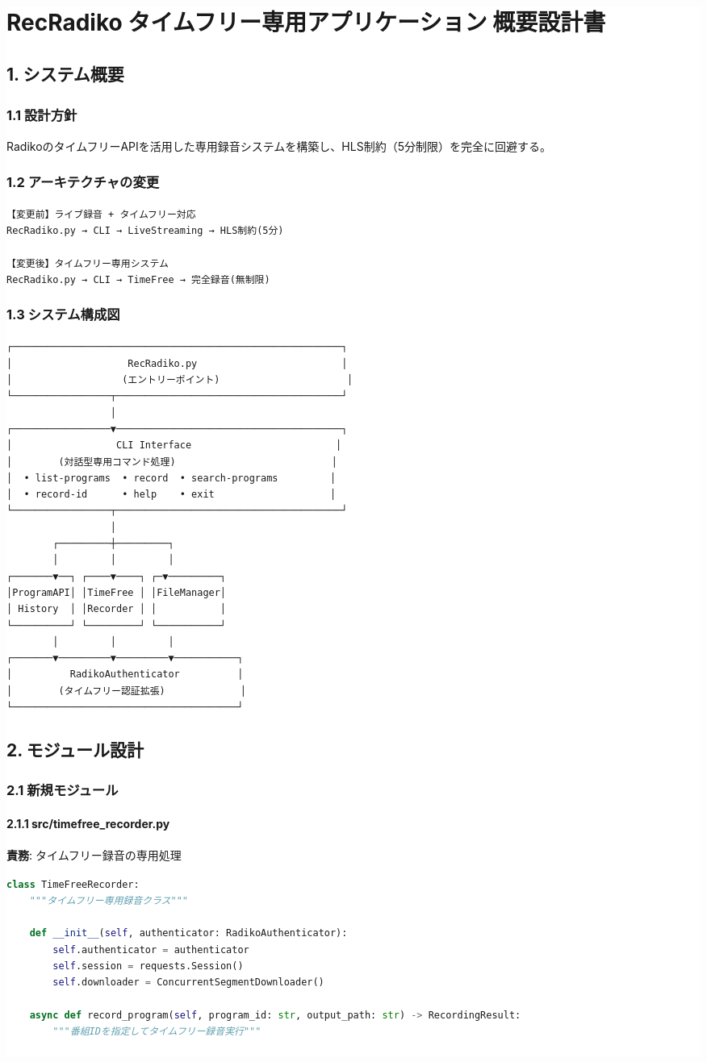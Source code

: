# RecRadiko タイムフリー専用アプリケーション 概要設計書

## 1. システム概要

### 1.1 設計方針
RadikoのタイムフリーAPIを活用した専用録音システムを構築し、HLS制約（5分制限）を完全に回避する。

### 1.2 アーキテクチャの変更
```
【変更前】ライブ録音 + タイムフリー対応
RecRadiko.py → CLI → LiveStreaming → HLS制約(5分)

【変更後】タイムフリー専用システム
RecRadiko.py → CLI → TimeFree → 完全録音(無制限)
```

### 1.3 システム構成図
```
┌─────────────────────────────────────────────────────────┐
│                    RecRadiko.py                         │
│                   (エントリーポイント)                      │
└─────────────────┬───────────────────────────────────────┘
                  │
┌─────────────────▼───────────────────────────────────────┐
│                  CLI Interface                         │
│        (対話型専用コマンド処理)                           │
│  • list-programs  • record  • search-programs         │
│  • record-id      • help    • exit                    │
└─────────────────┬───────────────────────────────────────┘
                  │
        ┌─────────┼─────────┐
        │         │         │
┌───────▼──┐ ┌────▼────┐ ┌─▼─────────┐
│ProgramAPI│ │TimeFree │ │FileManager│
│ History  │ │Recorder │ │           │
└──────────┘ └─────────┘ └───────────┘
        │         │         │
┌───────▼─────────▼─────────▼───────────┐
│          RadikoAuthenticator          │
│        (タイムフリー認証拡張)             │
└───────────────────────────────────────┘
```

## 2. モジュール設計

### 2.1 新規モジュール

#### 2.1.1 src/timefree_recorder.py
**責務**: タイムフリー録音の専用処理
```python
class TimeFreeRecorder:
    """タイムフリー専用録音クラス"""
    
    def __init__(self, authenticator: RadikoAuthenticator):
        self.authenticator = authenticator
        self.session = requests.Session()
        self.downloader = ConcurrentSegmentDownloader()
    
    async def record_program(self, program_id: str, output_path: str) -> RecordingResult:
        """番組IDを指定してタイムフリー録音実行"""
        
```